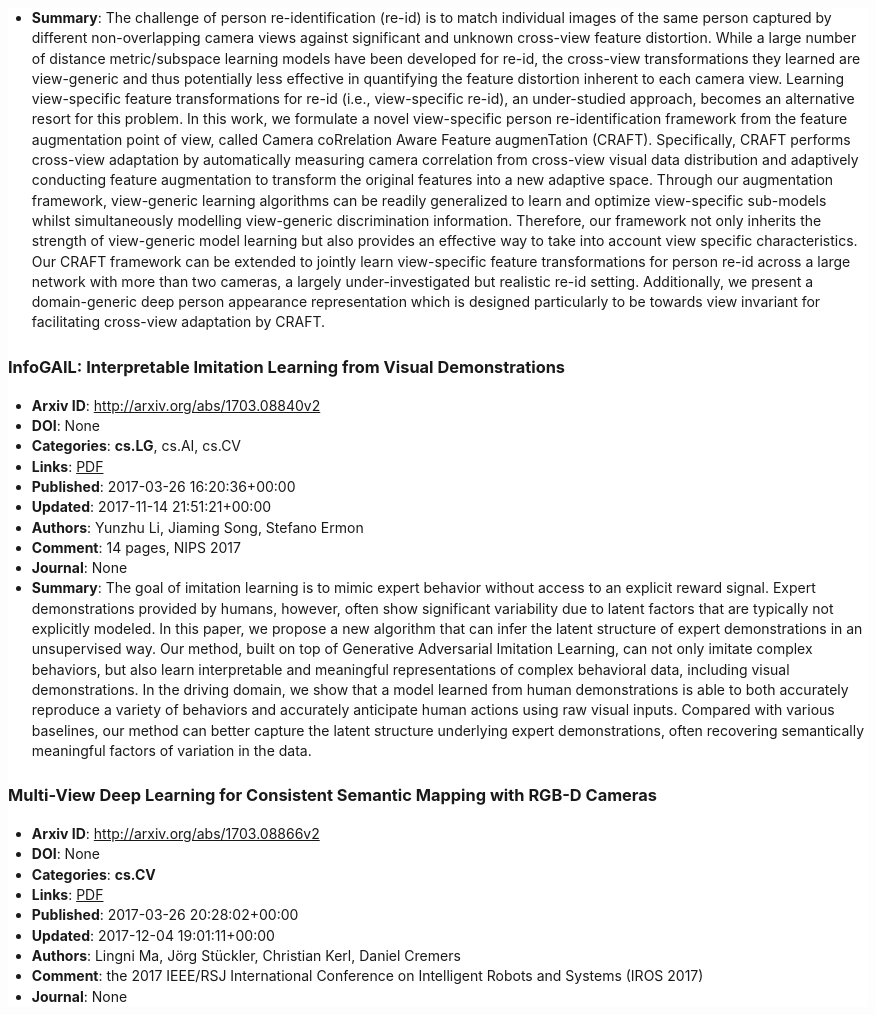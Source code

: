 - **Summary**: The challenge of person re-identification (re-id) is to match individual images of the same person captured by different non-overlapping camera views against significant and unknown cross-view feature distortion. While a large number of distance metric/subspace learning models have been developed for re-id, the cross-view transformations they learned are view-generic and thus potentially less effective in quantifying the feature distortion inherent to each camera view. Learning view-specific feature transformations for re-id (i.e., view-specific re-id), an under-studied approach, becomes an alternative resort for this problem. In this work, we formulate a novel view-specific person re-identification framework from the feature augmentation point of view, called Camera coRrelation Aware Feature augmenTation (CRAFT). Specifically, CRAFT performs cross-view adaptation by automatically measuring camera correlation from cross-view visual data distribution and adaptively conducting feature augmentation to transform the original features into a new adaptive space. Through our augmentation framework, view-generic learning algorithms can be readily generalized to learn and optimize view-specific sub-models whilst simultaneously modelling view-generic discrimination information. Therefore, our framework not only inherits the strength of view-generic model learning but also provides an effective way to take into account view specific characteristics. Our CRAFT framework can be extended to jointly learn view-specific feature transformations for person re-id across a large network with more than two cameras, a largely under-investigated but realistic re-id setting. Additionally, we present a domain-generic deep person appearance representation which is designed particularly to be towards view invariant for facilitating cross-view adaptation by CRAFT.



### InfoGAIL: Interpretable Imitation Learning from Visual Demonstrations
- **Arxiv ID**: http://arxiv.org/abs/1703.08840v2
- **DOI**: None
- **Categories**: **cs.LG**, cs.AI, cs.CV
- **Links**: [PDF](http://arxiv.org/pdf/1703.08840v2)
- **Published**: 2017-03-26 16:20:36+00:00
- **Updated**: 2017-11-14 21:51:21+00:00
- **Authors**: Yunzhu Li, Jiaming Song, Stefano Ermon
- **Comment**: 14 pages, NIPS 2017
- **Journal**: None
- **Summary**: The goal of imitation learning is to mimic expert behavior without access to an explicit reward signal. Expert demonstrations provided by humans, however, often show significant variability due to latent factors that are typically not explicitly modeled. In this paper, we propose a new algorithm that can infer the latent structure of expert demonstrations in an unsupervised way. Our method, built on top of Generative Adversarial Imitation Learning, can not only imitate complex behaviors, but also learn interpretable and meaningful representations of complex behavioral data, including visual demonstrations. In the driving domain, we show that a model learned from human demonstrations is able to both accurately reproduce a variety of behaviors and accurately anticipate human actions using raw visual inputs. Compared with various baselines, our method can better capture the latent structure underlying expert demonstrations, often recovering semantically meaningful factors of variation in the data.



### Multi-View Deep Learning for Consistent Semantic Mapping with RGB-D Cameras
- **Arxiv ID**: http://arxiv.org/abs/1703.08866v2
- **DOI**: None
- **Categories**: **cs.CV**
- **Links**: [PDF](http://arxiv.org/pdf/1703.08866v2)
- **Published**: 2017-03-26 20:28:02+00:00
- **Updated**: 2017-12-04 19:01:11+00:00
- **Authors**: Lingni Ma, Jörg Stückler, Christian Kerl, Daniel Cremers
- **Comment**: the 2017 IEEE/RSJ International Conference on Intelligent Robots and
  Systems (IROS 2017)
- **Journal**: None